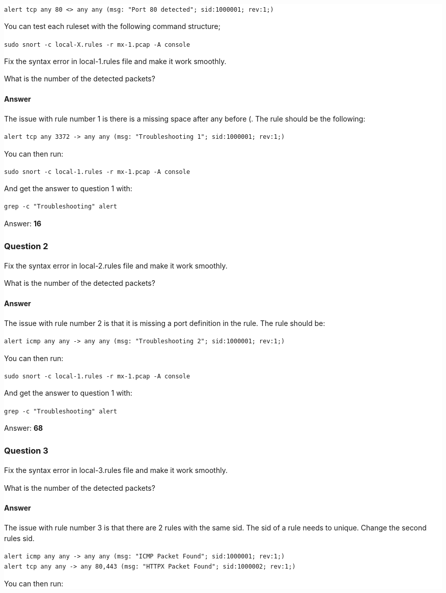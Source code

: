 ```alert tcp any 80 <> any any (msg: "Port 80 detected"; sid:1000001; rev:1;) ```

You can test each ruleset with the following command structure;

```sudo snort -c local-X.rules -r mx-1.pcap -A console```

Fix the syntax error in local-1.rules file and make it work smoothly.

What is the number of the detected packets?

#### Answer

The issue with rule number 1 is there is a missing space after any before (. The rule should be the following:

```alert tcp any 3372 -> any any (msg: "Troubleshooting 1"; sid:1000001; rev:1;)```

You can then  run:

```sudo snort -c local-1.rules -r mx-1.pcap -A console```

And get the answer to question 1 with:

```grep -c "Troubleshooting" alert```

Answer: **16**

### Question 2

Fix the syntax error in local-2.rules file and make it work smoothly.

What is the number of the detected packets?

#### Answer

The issue with rule number 2 is that it is missing a port definition in the rule. The rule should be:

```alert icmp any any -> any any (msg: "Troubleshooting 2"; sid:1000001; rev:1;)```

You can then  run:

```sudo snort -c local-1.rules -r mx-1.pcap -A console```

And get the answer to question 1 with:

```grep -c "Troubleshooting" alert```

Answer: **68**

### Question 3

Fix the syntax error in local-3.rules file and make it work smoothly.

What is the number of the detected packets?

#### Answer 

The issue with rule number 3 is that there are 2 rules with the same sid. The sid of a rule needs to unique. Change the second rules sid.

```
alert icmp any any -> any any (msg: "ICMP Packet Found"; sid:1000001; rev:1;)
alert tcp any any -> any 80,443 (msg: "HTTPX Packet Found"; sid:1000002; rev:1;)
```
You can then  run:
```